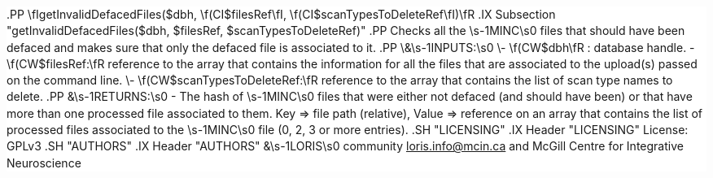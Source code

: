 .PP
\fIgetInvalidDefacedFiles($dbh, \f(CI$filesRef\fI, \f(CI$scanTypesToDeleteRef\fI)\fR
.IX Subsection "getInvalidDefacedFiles($dbh, $filesRef, $scanTypesToDeleteRef)"
.PP
Checks all the \s-1MINC\s0 files that should have been defaced and makes sure that only the defaced file
is associated to it.
.PP
\&\s-1INPUTS:\s0
  \- \f(CW$dbh\fR       : database handle.
  \- \f(CW$filesRef:\fR reference to the array that contains the information for all the files
               that are associated to the upload(s) passed on the command line.
  \- \f(CW$scanTypesToDeleteRef:\fR reference to the array that contains the list of scan type names to delete.
.PP
\&\s-1RETURNS:\s0
  \- The hash of \s-1MINC\s0 files that were either not defaced (and should have been) or that have more than one
    processed file associated to them. Key => file path (relative), Value => reference on an array that contains the
    list of processed files associated to the \s-1MINC\s0 file (0, 2, 3 or more entries).
.SH "LICENSING"
.IX Header "LICENSING"
License: GPLv3
.SH "AUTHORS"
.IX Header "AUTHORS"
\&\s-1LORIS\s0 community <loris.info@mcin.ca> and McGill Centre for Integrative
Neuroscience
